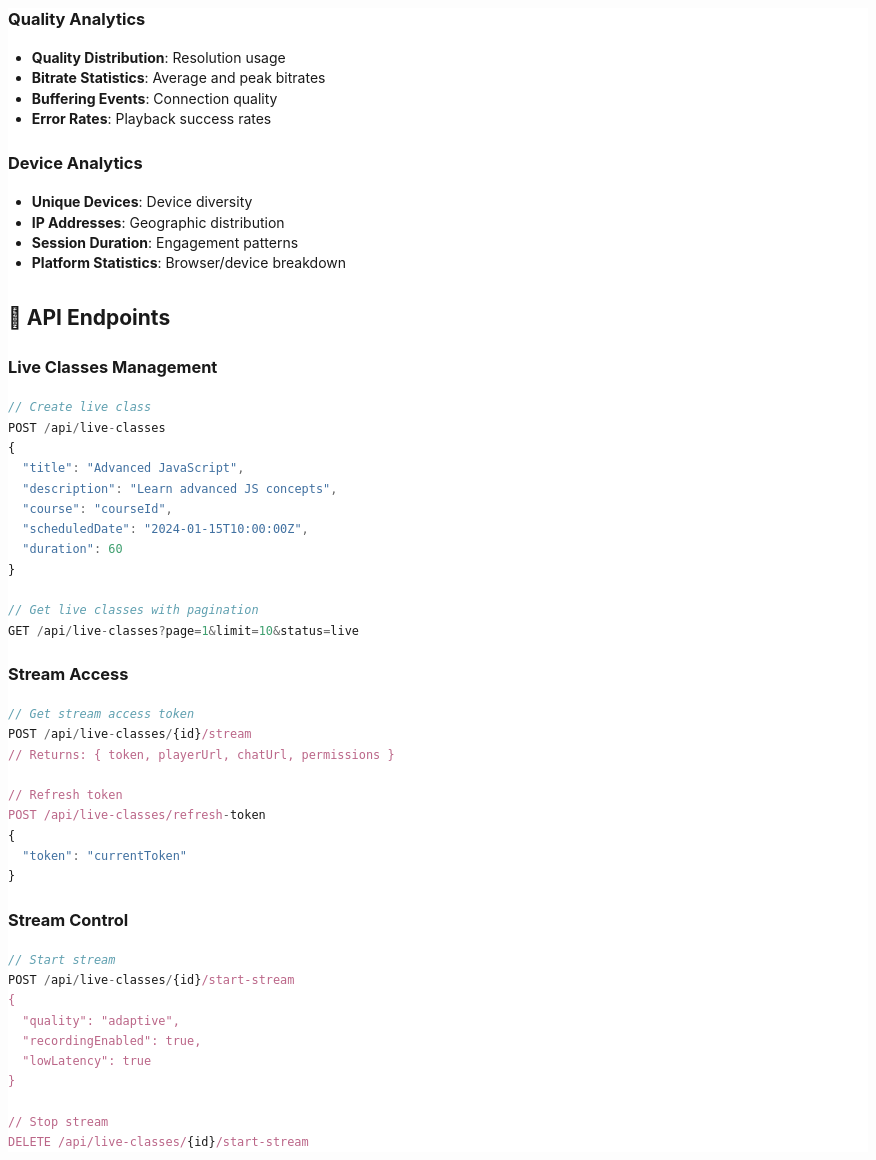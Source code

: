 ### Quality Analytics
- **Quality Distribution**: Resolution usage
- **Bitrate Statistics**: Average and peak bitrates
- **Buffering Events**: Connection quality
- **Error Rates**: Playback success rates

### Device Analytics
- **Unique Devices**: Device diversity
- **IP Addresses**: Geographic distribution
- **Session Duration**: Engagement patterns
- **Platform Statistics**: Browser/device breakdown

## 🚀 API Endpoints

### Live Classes Management
```typescript
// Create live class
POST /api/live-classes
{
  "title": "Advanced JavaScript",
  "description": "Learn advanced JS concepts",
  "course": "courseId",
  "scheduledDate": "2024-01-15T10:00:00Z",
  "duration": 60
}

// Get live classes with pagination
GET /api/live-classes?page=1&limit=10&status=live
```

### Stream Access
```typescript
// Get stream access token
POST /api/live-classes/{id}/stream
// Returns: { token, playerUrl, chatUrl, permissions }

// Refresh token
POST /api/live-classes/refresh-token
{
  "token": "currentToken"
}
```

### Stream Control
```typescript
// Start stream
POST /api/live-classes/{id}/start-stream
{
  "quality": "adaptive",
  "recordingEnabled": true,
  "lowLatency": true
}

// Stop stream
DELETE /api/live-classes/{id}/start-stream
```
